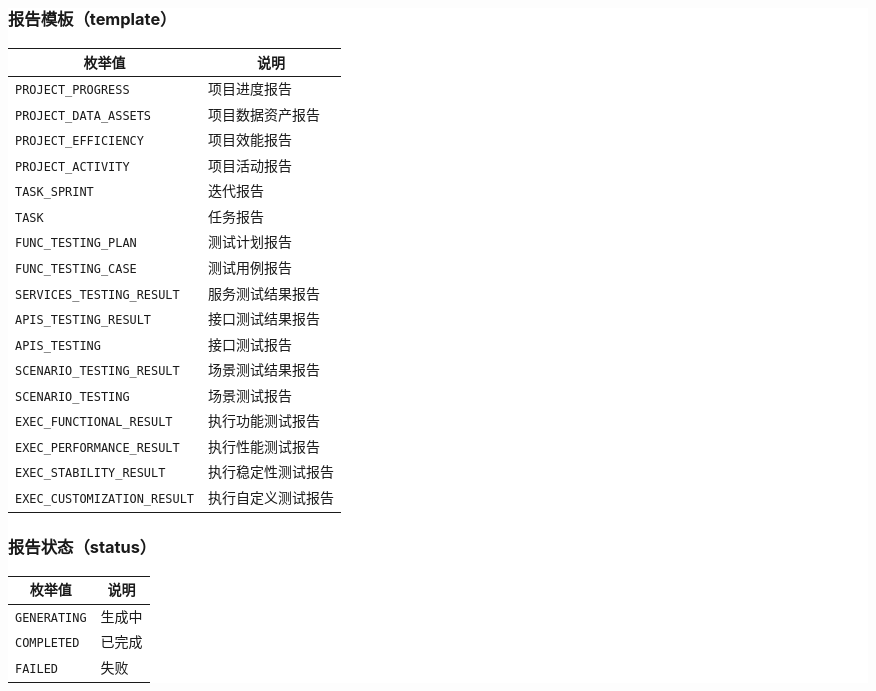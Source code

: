 ### 报告模板（template）
| 枚举值                       | 说明                   |
|------------------------------|------------------------|
| `PROJECT_PROGRESS`           | 项目进度报告           |
| `PROJECT_DATA_ASSETS`        | 项目数据资产报告       |
| `PROJECT_EFFICIENCY`         | 项目效能报告           |
| `PROJECT_ACTIVITY`           | 项目活动报告           |
| `TASK_SPRINT`                | 迭代报告               |
| `TASK`                       | 任务报告               |
| `FUNC_TESTING_PLAN`          | 测试计划报告           |
| `FUNC_TESTING_CASE`          | 测试用例报告           |
| `SERVICES_TESTING_RESULT`    | 服务测试结果报告       |
| `APIS_TESTING_RESULT`        | 接口测试结果报告       |
| `APIS_TESTING`               | 接口测试报告           |
| `SCENARIO_TESTING_RESULT`    | 场景测试结果报告       |
| `SCENARIO_TESTING`           | 场景测试报告           |
| `EXEC_FUNCTIONAL_RESULT`     | 执行功能测试报告       |
| `EXEC_PERFORMANCE_RESULT`    | 执行性能测试报告       |
| `EXEC_STABILITY_RESULT`      | 执行稳定性测试报告     |
| `EXEC_CUSTOMIZATION_RESULT`  | 执行自定义测试报告     |

### 报告状态（status）
| 枚举值         | 说明       |
|----------------|------------|
| `GENERATING`   | 生成中     |
| `COMPLETED`    | 已完成     |
| `FAILED`       | 失败       |